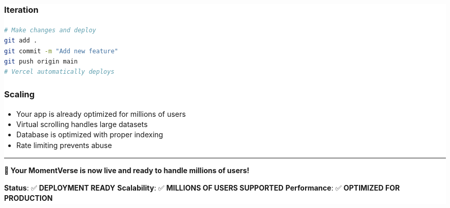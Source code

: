 ### **Iteration**
```bash
# Make changes and deploy
git add .
git commit -m "Add new feature"
git push origin main
# Vercel automatically deploys
```

### **Scaling**
- Your app is already optimized for millions of users
- Virtual scrolling handles large datasets
- Database is optimized with proper indexing
- Rate limiting prevents abuse

---

**🎯 Your MomentVerse is now live and ready to handle millions of users!**

**Status**: ✅ **DEPLOYMENT READY**
**Scalability**: ✅ **MILLIONS OF USERS SUPPORTED**
**Performance**: ✅ **OPTIMIZED FOR PRODUCTION** 